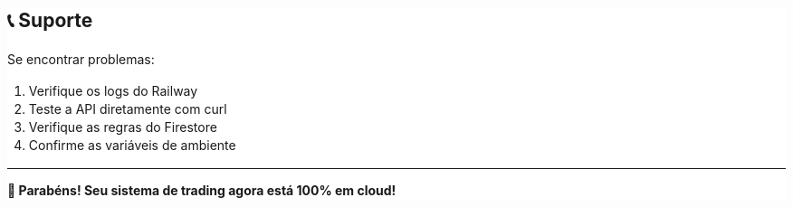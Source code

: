 ## 📞 Suporte

Se encontrar problemas:

1. Verifique os logs do Railway
2. Teste a API diretamente com curl
3. Verifique as regras do Firestore
4. Confirme as variáveis de ambiente

---

**🎉 Parabéns! Seu sistema de trading agora está 100% em cloud!**
